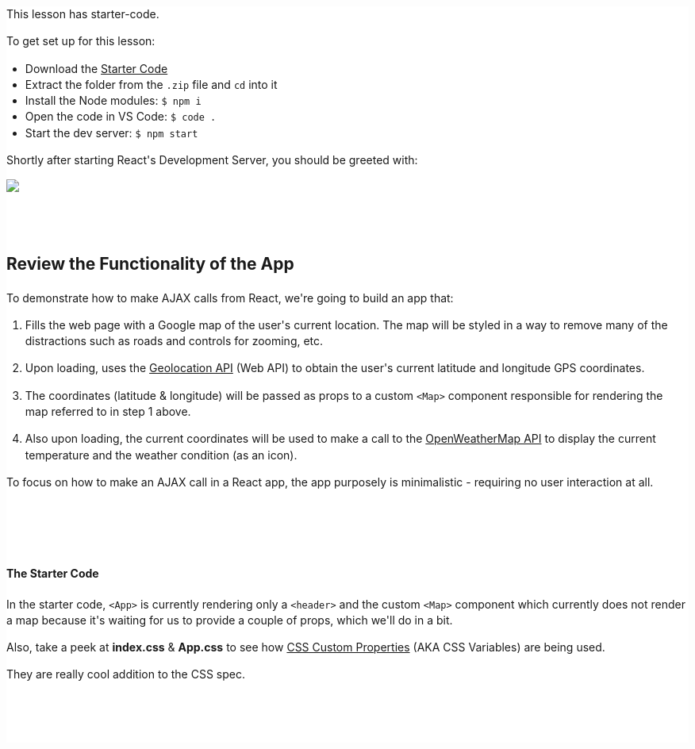 This lesson has starter-code.

To get set up for this lesson:

- Download the <a href="/downloads/react_fundamentals/react-with-ajax/react-weather.zip" download>Starter Code</a>
- Extract the folder from the `.zip` file and `cd` into it
- Install the Node modules: `$ npm i`
- Open the code in VS Code: `$ code .`
- Start the dev server: `$ npm start`

Shortly after starting React's Development Server, you should be greeted with:

<img src="https://i.imgur.com/qj3bSlP.png">

<br>
<br>
<br>



## Review the Functionality of the App

To demonstrate how to make AJAX calls from React, we're going to build an app that:

1. Fills the web page with a Google map of the user's current location.  The map will be styled in a way to remove many of the distractions such as roads and controls for zooming, etc.

2. Upon loading, uses the [Geolocation API](https://developer.mozilla.org/en-US/docs/Web/API/Geolocation_API) (Web API) to obtain the user's current latitude and longitude GPS coordinates.

3. The coordinates (latitude & longitude) will be passed as props to a custom `<Map>` component responsible for rendering the map referred to in step 1 above.

4. Also upon loading, the current coordinates will be used to make a call to the [OpenWeatherMap API](https://openweathermap.org/api) to display the current temperature and the weather condition (as an icon).

To focus on how to make an AJAX call in a React app, the app purposely is minimalistic - requiring no user interaction at all.

<br>
<br>
<br>



#### The Starter Code

In the starter code, `<App>` is currently rendering only a `<header>` and the custom `<Map>` component which currently does not render a map because it's waiting for us to provide a couple of props, which we'll do in a bit.

Also, take a peek at **index.css** & **App.css** to see how [CSS Custom Properties](https://developer.mozilla.org/en-US/docs/Web/CSS/Using_CSS_custom_properties) (AKA CSS Variables) are being used. 

They are really cool addition to the CSS spec.

<br>
<br>
<br>
